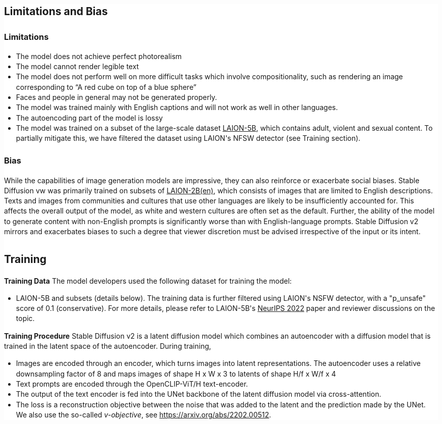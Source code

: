 ## Limitations and Bias

### Limitations

- The model does not achieve perfect photorealism
- The model cannot render legible text
- The model does not perform well on more difficult tasks which involve compositionality, such as rendering an image corresponding to “A red cube on top of a blue sphere”
- Faces and people in general may not be generated properly.
- The model was trained mainly with English captions and will not work as well in other languages.
- The autoencoding part of the model is lossy
- The model was trained on a subset of the large-scale dataset
  [LAION-5B](https://laion.ai/blog/laion-5b/), which contains adult, violent and sexual content. To partially mitigate this, we have filtered the dataset using LAION's NFSW detector (see Training section).

### Bias
While the capabilities of image generation models are impressive, they can also reinforce or exacerbate social biases. 
Stable Diffusion vw was primarily trained on subsets of [LAION-2B(en)](https://laion.ai/blog/laion-5b/), 
which consists of images that are limited to English descriptions. 
Texts and images from communities and cultures that use other languages are likely to be insufficiently accounted for. 
This affects the overall output of the model, as white and western cultures are often set as the default. Further, the 
ability of the model to generate content with non-English prompts is significantly worse than with English-language prompts.
Stable Diffusion v2 mirrors and exacerbates biases to such a degree that viewer discretion must be advised irrespective of the input or its intent.


## Training

**Training Data**
The model developers used the following dataset for training the model:

- LAION-5B and subsets (details below). The training data is further filtered using LAION's NSFW detector, with a "p_unsafe" score of 0.1 (conservative). For more details, please refer to LAION-5B's [NeurIPS 2022](https://openreview.net/forum?id=M3Y74vmsMcY) paper and reviewer discussions on the topic.

**Training Procedure**
Stable Diffusion v2 is a latent diffusion model which combines an autoencoder with a diffusion model that is trained in the latent space of the autoencoder. During training, 

- Images are encoded through an encoder, which turns images into latent representations. The autoencoder uses a relative downsampling factor of 8 and maps images of shape H x W x 3 to latents of shape H/f x W/f x 4
- Text prompts are encoded through the OpenCLIP-ViT/H text-encoder.
- The output of the text encoder is fed into the UNet backbone of the latent diffusion model via cross-attention.
- The loss is a reconstruction objective between the noise that was added to the latent and the prediction made by the UNet. We also use the so-called _v-objective_, see https://arxiv.org/abs/2202.00512.
